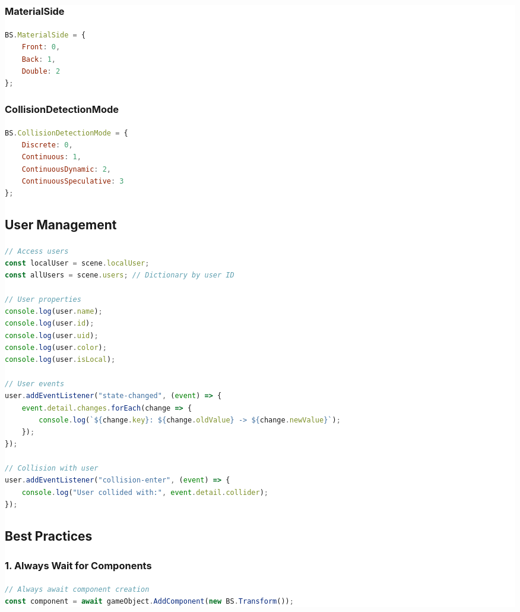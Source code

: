### MaterialSide
```javascript
BS.MaterialSide = {
    Front: 0,
    Back: 1,
    Double: 2
};
```

### CollisionDetectionMode
```javascript
BS.CollisionDetectionMode = {
    Discrete: 0,
    Continuous: 1,
    ContinuousDynamic: 2,
    ContinuousSpeculative: 3
};
```

## User Management

```javascript
// Access users
const localUser = scene.localUser;
const allUsers = scene.users; // Dictionary by user ID

// User properties
console.log(user.name);
console.log(user.id);
console.log(user.uid);
console.log(user.color);
console.log(user.isLocal);

// User events
user.addEventListener("state-changed", (event) => {
    event.detail.changes.forEach(change => {
        console.log(`${change.key}: ${change.oldValue} -> ${change.newValue}`);
    });
});

// Collision with user
user.addEventListener("collision-enter", (event) => {
    console.log("User collided with:", event.detail.collider);
});
```

## Best Practices

### 1. Always Wait for Components
```javascript
// Always await component creation
const component = await gameObject.AddComponent(new BS.Transform());
```
